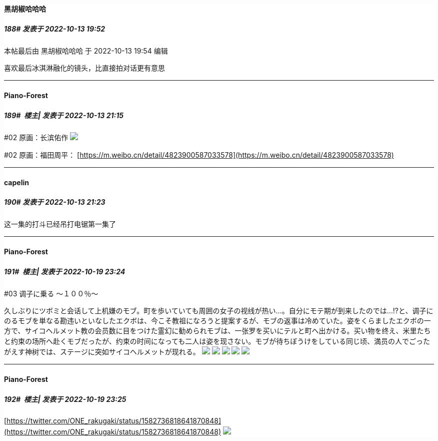 ####  黑胡椒哈哈哈  
##### 188#       发表于 2022-10-13 19:52

 本帖最后由 黑胡椒哈哈哈 于 2022-10-13 19:54 编辑 

喜欢最后冰淇淋融化的镜头，比直接拍对话更有意思



*****

####  Piano-Forest  
##### 189#         楼主| 发表于 2022-10-13 21:15

#02 原画：长滨佑作
<img src="https://p.sda1.dev/7/fd5e49a4d04ff5d1a213a734185d90ce/E5C49yXkVugLfU7_.gif" referrerpolicy="no-referrer">

#02 原画：福田周平：
[https://m.weibo.cn/detail/4823900587033578](https://m.weibo.cn/detail/4823900587033578)



*****

####  capelin  
##### 190#       发表于 2022-10-13 21:23

这一集的打斗已经吊打电锯第一集了

*****

####  Piano-Forest  
##### 191#         楼主| 发表于 2022-10-19 23:24

#03 调子に乗る ～１００％～

久しぶりにツボミと会话して上机嫌のモブ。町を歩いていても周囲の女子の视线が热い…。自分にモテ期が到来したのでは…!?と、调子にのるモブを単なる勘违いといなしたエクボは、今こそ教祖になろうと提案するが、モブの返事は冷めていた。姿をくらましたエクボの一方で、サイコヘルメット教の会员数に目をつけた霊幻に勧められモブは、一张罗を买いにテルと町へ出かける。买い物を终え、米里たちと约束の场所へ赴くモブだったが、约束の时间になっても二人は姿を现さない。モブが待ちぼうけをしている同じ顷、満员の人でごったがえす神树では、ステージに突如サイコヘルメットが现れる。
<img src="https://p.sda1.dev/7/a94de70bd10985e8b654cfdc91f2672e/mt03_031_P2.mov_20220512_190712.274.jpg" referrerpolicy="no-referrer">
<img src="https://p.sda1.dev/7/b4ce29de8cdf36dffd31e2410f97ca69/mt03_130_P1.mov_20220513_154736.081.jpg" referrerpolicy="no-referrer">
<img src="https://p.sda1.dev/7/38de51a3cb222f5c367b04e7c013728b/mt03_170_P2.mov_20220513_162554.401.jpg" referrerpolicy="no-referrer">
<img src="https://p.sda1.dev/7/d03c7be8da6919f172e2aef540df839d/mt03_209_P2.mov_20220513_170458.630.jpg" referrerpolicy="no-referrer">
<img src="https://p.sda1.dev/7/0f13c0843ad62799f30631f9f3218f60/mt03_218_P2.mov_20220513_171046.371.jpg" referrerpolicy="no-referrer">

*****

####  Piano-Forest  
##### 192#         楼主| 发表于 2022-10-19 23:25

[https://twitter.com/ONE_rakugaki/status/1582736818641870848](https://twitter.com/ONE_rakugaki/status/1582736818641870848)
<img src="https://p.sda1.dev/7/dbf3cf4013c33fb53586f8b76a0bc041/20221019_232457.jpg" referrerpolicy="no-referrer">
